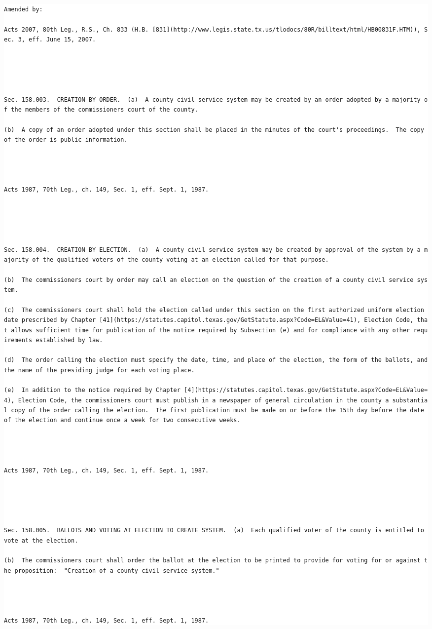     Amended by: 
    
    Acts 2007, 80th Leg., R.S., Ch. 833 (H.B. [831](http://www.legis.state.tx.us/tlodocs/80R/billtext/html/HB00831F.HTM)), Sec. 3, eff. June 15, 2007.
    
    
    
    
    
    Sec. 158.003.  CREATION BY ORDER.  (a)  A county civil service system may be created by an order adopted by a majority of the members of the commissioners court of the county.
    
    (b)  A copy of an order adopted under this section shall be placed in the minutes of the court's proceedings.  The copy of the order is public information.
    
    
    
    
    Acts 1987, 70th Leg., ch. 149, Sec. 1, eff. Sept. 1, 1987.
    
    
    
    
    
    Sec. 158.004.  CREATION BY ELECTION.  (a)  A county civil service system may be created by approval of the system by a majority of the qualified voters of the county voting at an election called for that purpose.
    
    (b)  The commissioners court by order may call an election on the question of the creation of a county civil service system.
    
    (c)  The commissioners court shall hold the election called under this section on the first authorized uniform election date prescribed by Chapter [41](https://statutes.capitol.texas.gov/GetStatute.aspx?Code=EL&Value=41), Election Code, that allows sufficient time for publication of the notice required by Subsection (e) and for compliance with any other requirements established by law.
    
    (d)  The order calling the election must specify the date, time, and place of the election, the form of the ballots, and the name of the presiding judge for each voting place.
    
    (e)  In addition to the notice required by Chapter [4](https://statutes.capitol.texas.gov/GetStatute.aspx?Code=EL&Value=4), Election Code, the commissioners court must publish in a newspaper of general circulation in the county a substantial copy of the order calling the election.  The first publication must be made on or before the 15th day before the date of the election and continue once a week for two consecutive weeks.
    
    
    
    
    Acts 1987, 70th Leg., ch. 149, Sec. 1, eff. Sept. 1, 1987.
    
    
    
    
    
    Sec. 158.005.  BALLOTS AND VOTING AT ELECTION TO CREATE SYSTEM.  (a)  Each qualified voter of the county is entitled to vote at the election.
    
    (b)  The commissioners court shall order the ballot at the election to be printed to provide for voting for or against the proposition:  "Creation of a county civil service system."
    
    
    
    
    Acts 1987, 70th Leg., ch. 149, Sec. 1, eff. Sept. 1, 1987.
    
    
    
    